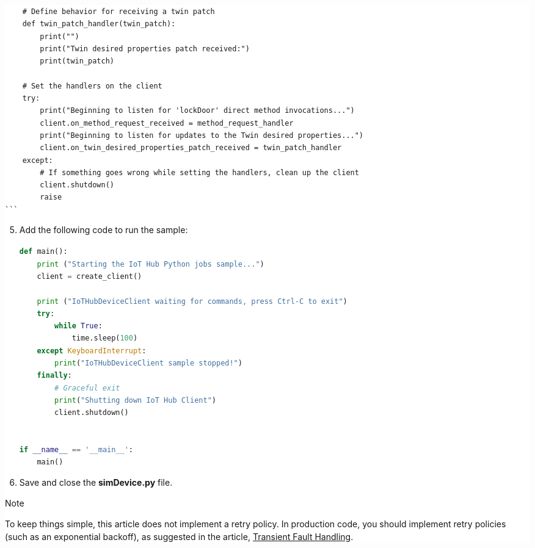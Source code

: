         # Define behavior for receiving a twin patch
        def twin_patch_handler(twin_patch):
            print("")
            print("Twin desired properties patch received:")
            print(twin_patch)

        # Set the handlers on the client
        try:
            print("Beginning to listen for 'lockDoor' direct method invocations...")
            client.on_method_request_received = method_request_handler
            print("Beginning to listen for updates to the Twin desired properties...")
            client.on_twin_desired_properties_patch_received = twin_patch_handler
        except:
            # If something goes wrong while setting the handlers, clean up the client
            client.shutdown()
            raise
    ```

5. Add the following code to run the sample:

    ```python
    def main():
        print ("Starting the IoT Hub Python jobs sample...")
        client = create_client()

        print ("IoTHubDeviceClient waiting for commands, press Ctrl-C to exit")
        try:
            while True:
                time.sleep(100)
        except KeyboardInterrupt:
            print("IoTHubDeviceClient sample stopped!")
        finally:
            # Graceful exit
            print("Shutting down IoT Hub Client")
            client.shutdown()


    if __name__ == '__main__':
        main()
    ```

6. Save and close the **simDevice.py** file.

> [!NOTE]
> To keep things simple, this article does not implement a retry policy. In production code, you should implement retry policies (such as an exponential backoff), as suggested in the article, [Transient Fault Handling](/azure/architecture/best-practices/transient-faults).
>
